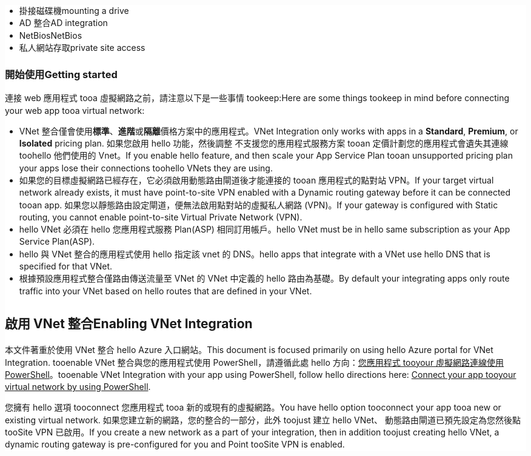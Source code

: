 * <span data-ttu-id="35b95-129">掛接磁碟機</span><span class="sxs-lookup"><span data-stu-id="35b95-129">mounting a drive</span></span>
* <span data-ttu-id="35b95-130">AD 整合</span><span class="sxs-lookup"><span data-stu-id="35b95-130">AD integration</span></span> 
* <span data-ttu-id="35b95-131">NetBios</span><span class="sxs-lookup"><span data-stu-id="35b95-131">NetBios</span></span>
* <span data-ttu-id="35b95-132">私人網站存取</span><span class="sxs-lookup"><span data-stu-id="35b95-132">private site access</span></span>

### <a name="getting-started"></a><span data-ttu-id="35b95-133">開始使用</span><span class="sxs-lookup"><span data-stu-id="35b95-133">Getting started</span></span>
<span data-ttu-id="35b95-134">連接 web 應用程式 tooa 虛擬網路之前，請注意以下是一些事情 tookeep:</span><span class="sxs-lookup"><span data-stu-id="35b95-134">Here are some things tookeep in mind before connecting your web app tooa virtual network:</span></span>

* <span data-ttu-id="35b95-135">VNet 整合僅會使用**標準**、**進階**或**隔離**價格方案中的應用程式。</span><span class="sxs-lookup"><span data-stu-id="35b95-135">VNet Integration only works with apps in a **Standard**, **Premium**, or **Isolated** pricing plan.</span></span> <span data-ttu-id="35b95-136">如果您啟用 hello 功能，然後調整 不支援您的應用程式服務方案 tooan 定價計劃您的應用程式會遺失其連線 toohello 他們使用的 Vnet。</span><span class="sxs-lookup"><span data-stu-id="35b95-136">If you enable hello feature, and then scale your App Service Plan tooan unsupported pricing plan your apps lose their connections toohello VNets they are using.</span></span> 
* <span data-ttu-id="35b95-137">如果您的目標虛擬網路已經存在，它必須啟用動態路由閘道後才能連接的 tooan 應用程式的點對站 VPN。</span><span class="sxs-lookup"><span data-stu-id="35b95-137">If your target virtual network already exists, it must have point-to-site VPN enabled with a Dynamic routing gateway before it can be connected tooan app.</span></span> <span data-ttu-id="35b95-138">如果您以靜態路由設定閘道，便無法啟用點對站的虛擬私人網路 (VPN)。</span><span class="sxs-lookup"><span data-stu-id="35b95-138">If your gateway is configured with Static routing, you cannot enable point-to-site Virtual Private Network (VPN).</span></span>
* <span data-ttu-id="35b95-139">hello VNet 必須在 hello 您應用程式服務 Plan(ASP) 相同訂用帳戶。</span><span class="sxs-lookup"><span data-stu-id="35b95-139">hello VNet must be in hello same subscription as your App Service Plan(ASP).</span></span> 
* <span data-ttu-id="35b95-140">hello 與 VNet 整合的應用程式使用 hello 指定該 vnet 的 DNS。</span><span class="sxs-lookup"><span data-stu-id="35b95-140">hello apps that integrate with a VNet use hello DNS that is specified for that VNet.</span></span>
* <span data-ttu-id="35b95-141">根據預設應用程式整合僅路由傳送流量至 VNet 的 VNet 中定義的 hello 路由為基礎。</span><span class="sxs-lookup"><span data-stu-id="35b95-141">By default your integrating apps only route traffic into your VNet based on hello routes that are defined in your VNet.</span></span> 

## <a name="enabling-vnet-integration"></a><span data-ttu-id="35b95-142">啟用 VNet 整合</span><span class="sxs-lookup"><span data-stu-id="35b95-142">Enabling VNet Integration</span></span>
<span data-ttu-id="35b95-143">本文件著重於使用 VNet 整合 hello Azure 入口網站。</span><span class="sxs-lookup"><span data-stu-id="35b95-143">This document is focused primarily on using hello Azure portal for VNet Integration.</span></span> <span data-ttu-id="35b95-144">tooenable VNet 整合與您的應用程式使用 PowerShell，請遵循此處 hello 方向：[您應用程式 tooyour 虛擬網路連線使用 PowerShell][IntPowershell]。</span><span class="sxs-lookup"><span data-stu-id="35b95-144">tooenable VNet Integration with your app using PowerShell, follow hello directions here: [Connect your app tooyour virtual network by using PowerShell][IntPowershell].</span></span>

<span data-ttu-id="35b95-145">您擁有 hello 選項 tooconnect 您應用程式 tooa 新的或現有的虛擬網路。</span><span class="sxs-lookup"><span data-stu-id="35b95-145">You have hello option tooconnect your app tooa new or existing virtual network.</span></span> <span data-ttu-id="35b95-146">如果您建立新的網路，您的整合的一部分，此外 toojust 建立 hello VNet、 動態路由閘道已預先設定為您然後點 tooSite VPN 已啟用。</span><span class="sxs-lookup"><span data-stu-id="35b95-146">If you create a new network as a part of your integration, then in addition toojust creating hello VNet, a dynamic routing gateway is pre-configured for you and Point tooSite VPN is enabled.</span></span> 


[1]: ./media/web-sites-integrate-with-vnet/vnetint-upgradeplan.png
[2]: ./media/web-sites-integrate-with-vnet/vnetint-existingvnet.png
[3]: ./media/web-sites-integrate-with-vnet/vnetint-createvnet.png
[4]: ./media/web-sites-integrate-with-vnet/vnetint-howitworks.png
[5]: ./media/web-sites-integrate-with-vnet/vnetint-appmanage.png
[6]: ./media/web-sites-integrate-with-vnet/vnetint-aspmanage.png
[7]: ./media/web-sites-integrate-with-vnet/vnetint-aspmanagedetail.png
[8]: ./media/web-sites-integrate-with-vnet/vnetint-vnetp2s.png
[VNETOverview]: http://azure.microsoft.com/documentation/articles/virtual-networks-overview/ 
[AzurePortal]: http://portal.azure.com/
[ASPricing]: http://azure.microsoft.com/pricing/details/app-service/
[VNETPricing]: http://azure.microsoft.com/pricing/details/vpn-gateway/
[DataPricing]: http://azure.microsoft.com/pricing/details/data-transfers/
[V2VNETP2S]: http://azure.microsoft.com/documentation/articles/vpn-gateway-howto-point-to-site-rm-ps/
[IntPowershell]: http://azure.microsoft.com/documentation/articles/app-service-vnet-integration-powershell/
[ASEintro]: http://docs.microsoft.com/azure/app-service/app-service-environment/intro
[ILBASE]: http://docs.microsoft.com/azure/app-service/app-service-environment/create-ilb-ase
[V2VNETPortal]: https://docs.microsoft.com/en-us/azure/vpn-gateway/vpn-gateway-howto-point-to-site-resource-manager-portal
[VPNERCoex]: http://docs.microsoft.com/en-us/azure/expressroute/expressroute-howto-coexist-resource-manager
[ASE]: http://docs.microsoft.com/azure/app-service/app-service-environment/intro